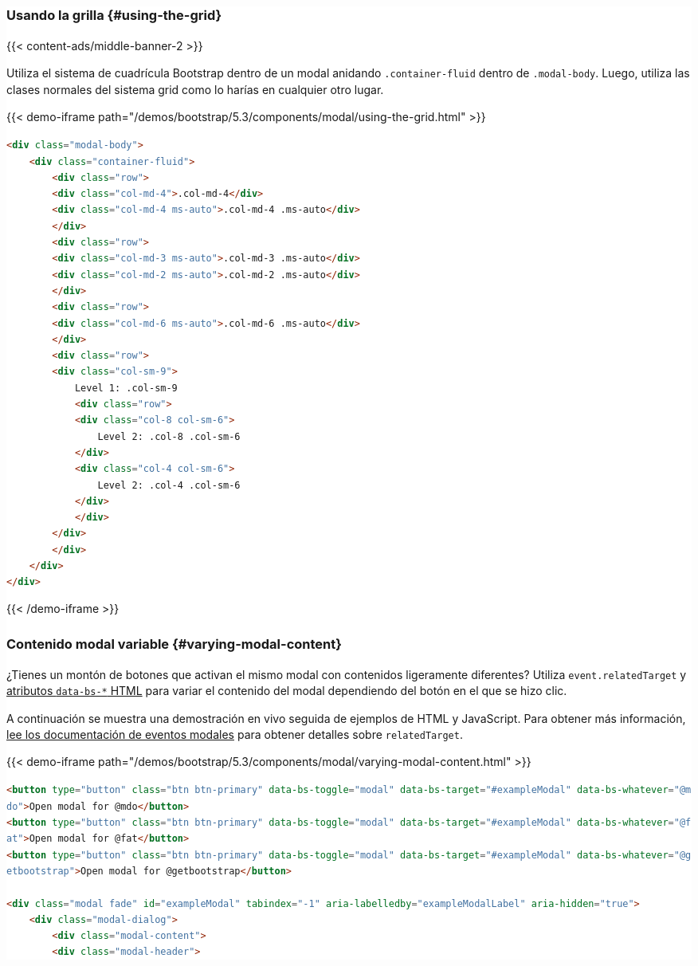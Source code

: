 ### Usando la grilla {#using-the-grid}

{{< content-ads/middle-banner-2 >}}

Utiliza el sistema de cuadrícula Bootstrap dentro de un modal anidando `.container-fluid` dentro de `.modal-body`. Luego, utiliza las clases normales del sistema grid como lo harías en cualquier otro lugar.

{{< demo-iframe path="/demos/bootstrap/5.3/components/modal/using-the-grid.html" >}}
```html {filename="HTML"}
<div class="modal-body">
    <div class="container-fluid">
        <div class="row">
        <div class="col-md-4">.col-md-4</div>
        <div class="col-md-4 ms-auto">.col-md-4 .ms-auto</div>
        </div>
        <div class="row">
        <div class="col-md-3 ms-auto">.col-md-3 .ms-auto</div>
        <div class="col-md-2 ms-auto">.col-md-2 .ms-auto</div>
        </div>
        <div class="row">
        <div class="col-md-6 ms-auto">.col-md-6 .ms-auto</div>
        </div>
        <div class="row">
        <div class="col-sm-9">
            Level 1: .col-sm-9
            <div class="row">
            <div class="col-8 col-sm-6">
                Level 2: .col-8 .col-sm-6
            </div>
            <div class="col-4 col-sm-6">
                Level 2: .col-4 .col-sm-6
            </div>
            </div>
        </div>
        </div>
    </div>
</div>
```
{{< /demo-iframe >}}

### Contenido modal variable {#varying-modal-content}

¿Tienes un montón de botones que activan el mismo modal con contenidos ligeramente diferentes? Utiliza `event.relatedTarget` y [atributos `data-bs-*` HTML](https://developer.mozilla.org/en-US/docs/Learn/HTML/Howto/Use_data_attributes) para variar el contenido del modal dependiendo del botón en el que se hizo clic.

A continuación se muestra una demostración en vivo seguida de ejemplos de HTML y JavaScript. Para obtener más información, [lee los documentación de eventos modales](#events) para obtener detalles sobre `relatedTarget`.

{{< demo-iframe path="/demos/bootstrap/5.3/components/modal/varying-modal-content.html" >}}
```html {filename="HTML"}
<button type="button" class="btn btn-primary" data-bs-toggle="modal" data-bs-target="#exampleModal" data-bs-whatever="@mdo">Open modal for @mdo</button>
<button type="button" class="btn btn-primary" data-bs-toggle="modal" data-bs-target="#exampleModal" data-bs-whatever="@fat">Open modal for @fat</button>
<button type="button" class="btn btn-primary" data-bs-toggle="modal" data-bs-target="#exampleModal" data-bs-whatever="@getbootstrap">Open modal for @getbootstrap</button>

<div class="modal fade" id="exampleModal" tabindex="-1" aria-labelledby="exampleModalLabel" aria-hidden="true">
    <div class="modal-dialog">
        <div class="modal-content">
        <div class="modal-header">
```